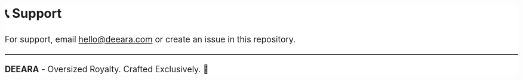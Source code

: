 ## 📞 Support

For support, email hello@deeara.com or create an issue in this repository.

---

**DEEARA** - Oversized Royalty. Crafted Exclusively. 👑
